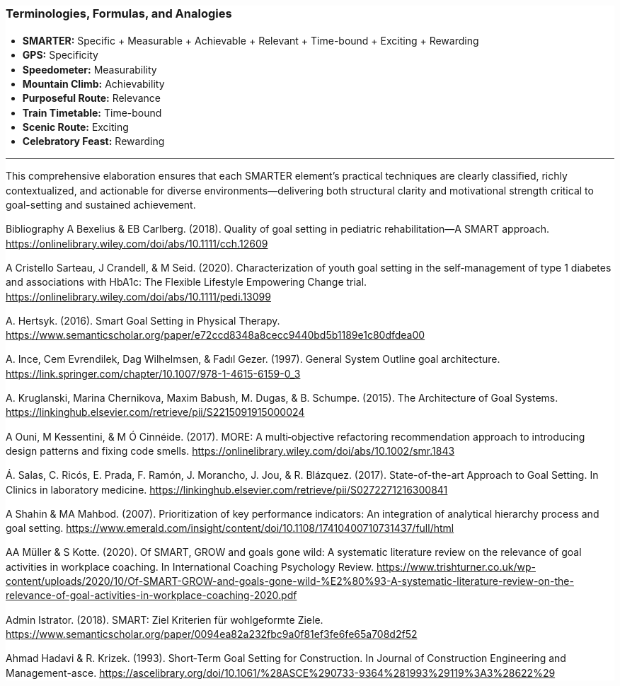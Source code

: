 ### Terminologies, Formulas, and Analogies

- **SMARTER:** Specific + Measurable + Achievable + Relevant + Time-bound + Exciting + Rewarding
- **GPS:** Specificity
- **Speedometer:** Measurability
- **Mountain Climb:** Achievability
- **Purposeful Route:** Relevance
- **Train Timetable:** Time-bound
- **Scenic Route:** Exciting
- **Celebratory Feast:** Rewarding

---

This comprehensive elaboration ensures that each SMARTER element’s practical techniques are clearly classified, richly contextualized, and actionable for diverse environments—delivering both structural clarity and motivational strength critical to goal-setting and sustained achievement.

Bibliography
A Bexelius & EB Carlberg. (2018). Quality of goal setting in pediatric rehabilitation—A SMART approach. https://onlinelibrary.wiley.com/doi/abs/10.1111/cch.12609

A Cristello Sarteau, J Crandell, & M Seid. (2020). Characterization of youth goal setting in the self‐management of type 1 diabetes and associations with HbA1c: The Flexible Lifestyle Empowering Change trial. https://onlinelibrary.wiley.com/doi/abs/10.1111/pedi.13099

A. Hertsyk. (2016). Smart Goal Setting in Physical Therapy. https://www.semanticscholar.org/paper/e72ccd8348a8cecc9440bd5b1189e1c80dfdea00

A. Ince, Cem Evrendilek, Dag Wilhelmsen, & Fadıl Gezer. (1997). General System Outline goal architecture. https://link.springer.com/chapter/10.1007/978-1-4615-6159-0_3

A. Kruglanski, Marina Chernikova, Maxim Babush, M. Dugas, & B. Schumpe. (2015). The Architecture of Goal Systems. https://linkinghub.elsevier.com/retrieve/pii/S2215091915000024

A Ouni, M Kessentini, & M Ó Cinnéide. (2017). MORE: A multi‐objective refactoring recommendation approach to introducing design patterns and fixing code smells. https://onlinelibrary.wiley.com/doi/abs/10.1002/smr.1843

Á. Salas, C. Ricós, E. Prada, F. Ramón, J. Morancho, J. Jou, & R. Blázquez. (2017). State-of-the-art Approach to Goal Setting. In Clinics in laboratory medicine. https://linkinghub.elsevier.com/retrieve/pii/S0272271216300841

A Shahin & MA Mahbod. (2007). Prioritization of key performance indicators: An integration of analytical hierarchy process and goal setting. https://www.emerald.com/insight/content/doi/10.1108/17410400710731437/full/html

AA Müller & S Kotte. (2020). Of SMART, GROW and goals gone wild: A systematic literature review on the relevance of goal activities in workplace coaching. In International Coaching Psychology Review. https://www.trishturner.co.uk/wp-content/uploads/2020/10/Of-SMART-GROW-and-goals-gone-wild-%E2%80%93-A-systematic-literature-review-on-the-relevance-of-goal-activities-in-workplace-coaching-2020.pdf

Admin Istrator. (2018). SMART: Ziel Kriterien für wohlgeformte Ziele. https://www.semanticscholar.org/paper/0094ea82a232fbc9a0f81ef3fe6fe65a708d2f52

Ahmad Hadavi & R. Krizek. (1993). Short‐Term Goal Setting for Construction. In Journal of Construction Engineering and Management-asce. https://ascelibrary.org/doi/10.1061/%28ASCE%290733-9364%281993%29119%3A3%28622%29
